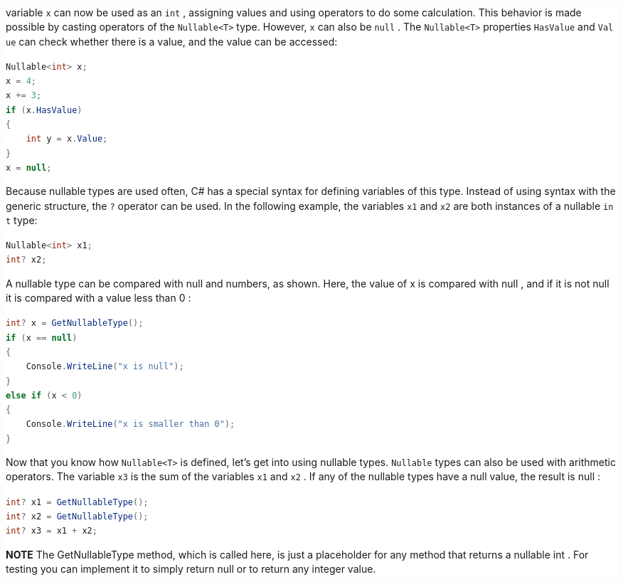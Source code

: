 variable `x` can now be used as an `int` , assigning values and using
operators to do some calculation. This behavior is made possible by
casting operators of the `Nullable<T>` type. However, `x` can also be `null` .
The `Nullable<T>` properties `HasValue` and `Value` can check whether
there is a value, and the value can be accessed:

```c#
Nullable<int> x;
x = 4;
x += 3;
if (x.HasValue)
{
    int y = x.Value;
}
x = null;
```
Because nullable types are used often, C# has a special syntax for
defining variables of this type. Instead of using syntax with the generic
structure, the `?` operator can be used. In the following example, the
variables `x1` and `x2` are both instances of a nullable `int` type:
```c#
Nullable<int> x1;
int? x2;
```
A nullable type can be compared with null and numbers, as shown.
Here, the value of x is compared with null , and if it is not null it is
compared with a value less than 0 :
```c#
int? x = GetNullableType();
if (x == null)
{
    Console.WriteLine("x is null");
}
else if (x < 0)
{
    Console.WriteLine("x is smaller than 0");
}
```
Now that you know how `Nullable<T>` is defined, let’s get into using
nullable types. `Nullable` types can also be used with arithmetic
operators. The variable `x3` is the sum of the variables `x1` and `x2` . If any
of the nullable types have a null value, the result is null :
```c#
int? x1 = GetNullableType();
int? x2 = GetNullableType();
int? x3 = x1 + x2;
```

**NOTE**
The GetNullableType method, which is called here, is just a
placeholder for any method that returns a nullable int . For
testing you can implement it to simply return null or to return
any integer value.
